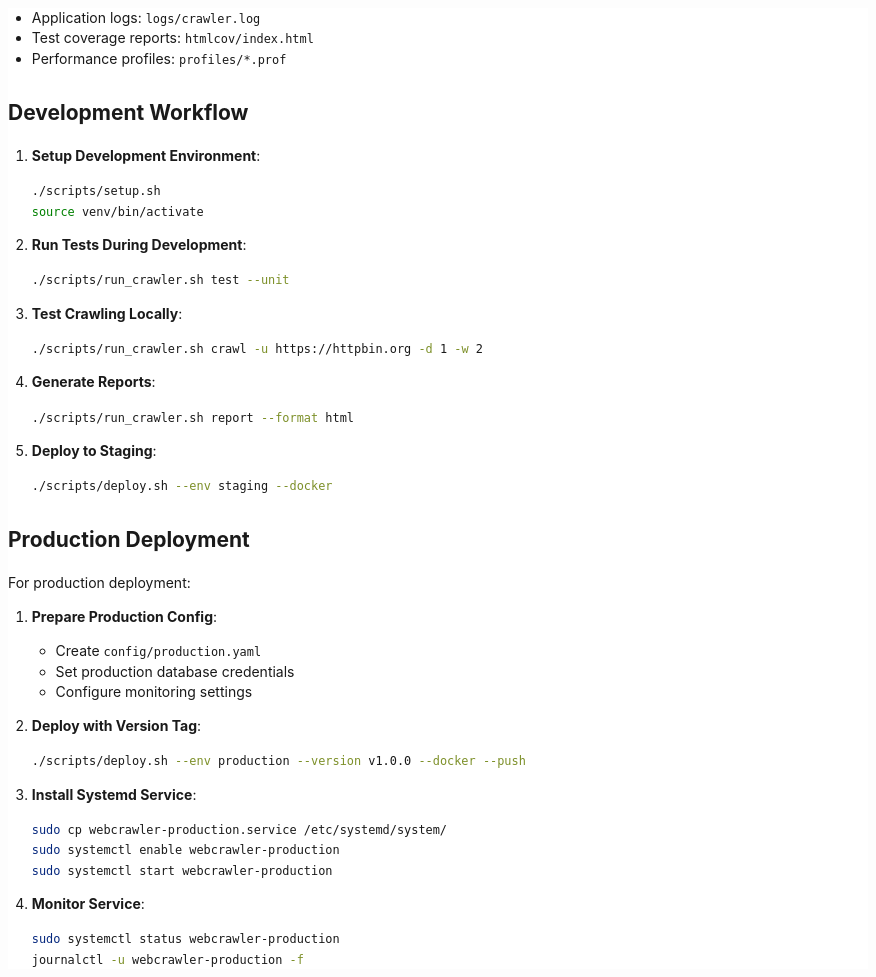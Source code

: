 - Application logs: `logs/crawler.log`
- Test coverage reports: `htmlcov/index.html`
- Performance profiles: `profiles/*.prof`

## Development Workflow

1. **Setup Development Environment**:
   ```bash
   ./scripts/setup.sh
   source venv/bin/activate
   ```

2. **Run Tests During Development**:
   ```bash
   ./scripts/run_crawler.sh test --unit
   ```

3. **Test Crawling Locally**:
   ```bash
   ./scripts/run_crawler.sh crawl -u https://httpbin.org -d 1 -w 2
   ```

4. **Generate Reports**:
   ```bash
   ./scripts/run_crawler.sh report --format html
   ```

5. **Deploy to Staging**:
   ```bash
   ./scripts/deploy.sh --env staging --docker
   ```

## Production Deployment

For production deployment:

1. **Prepare Production Config**:
   - Create `config/production.yaml`
   - Set production database credentials
   - Configure monitoring settings

2. **Deploy with Version Tag**:
   ```bash
   ./scripts/deploy.sh --env production --version v1.0.0 --docker --push
   ```

3. **Install Systemd Service**:
   ```bash
   sudo cp webcrawler-production.service /etc/systemd/system/
   sudo systemctl enable webcrawler-production
   sudo systemctl start webcrawler-production
   ```

4. **Monitor Service**:
   ```bash
   sudo systemctl status webcrawler-production
   journalctl -u webcrawler-production -f
   ```
